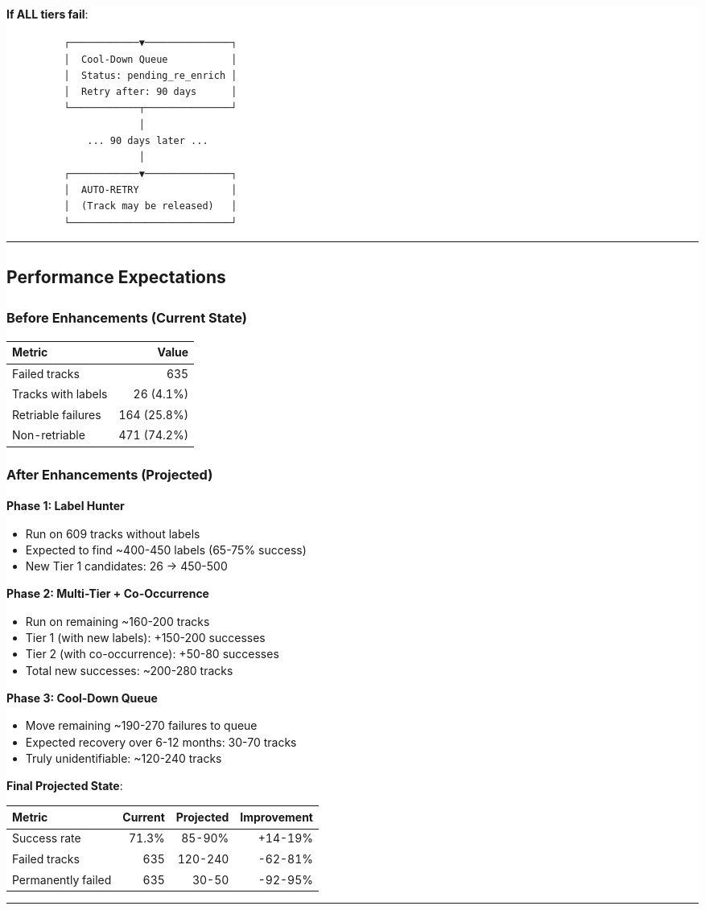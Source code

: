 
**If ALL tiers fail**:
```
          ┌────────────▼───────────────┐
          │  Cool-Down Queue           │
          │  Status: pending_re_enrich │
          │  Retry after: 90 days      │
          └────────────┬───────────────┘
                       │
              ... 90 days later ...
                       │
          ┌────────────▼───────────────┐
          │  AUTO-RETRY                │
          │  (Track may be released)   │
          └────────────────────────────┘
```

---

## Performance Expectations

### Before Enhancements (Current State)

| Metric | Value |
|:-------|------:|
| Failed tracks | 635 |
| Tracks with labels | 26 (4.1%) |
| Retriable failures | 164 (25.8%) |
| Non-retriable | 471 (74.2%) |

### After Enhancements (Projected)

**Phase 1: Label Hunter**
- Run on 609 tracks without labels
- Expected to find ~400-450 labels (65-75% success)
- New Tier 1 candidates: 26 → 450-500

**Phase 2: Multi-Tier + Co-Occurrence**
- Run on remaining ~160-200 tracks
- Tier 1 (with new labels): +150-200 successes
- Tier 2 (with co-occurrence): +50-80 successes
- Total new successes: ~200-280 tracks

**Phase 3: Cool-Down Queue**
- Move remaining ~190-270 failures to queue
- Expected recovery over 6-12 months: 30-70 tracks
- Truly unidentifiable: ~120-240 tracks

**Final Projected State**:

| Metric | Current | Projected | Improvement |
|:-------|--------:|----------:|------------:|
| Success rate | 71.3% | 85-90% | +14-19% |
| Failed tracks | 635 | 120-240 | -62-81% |
| Permanently failed | 635 | 30-50 | -92-95% |

---